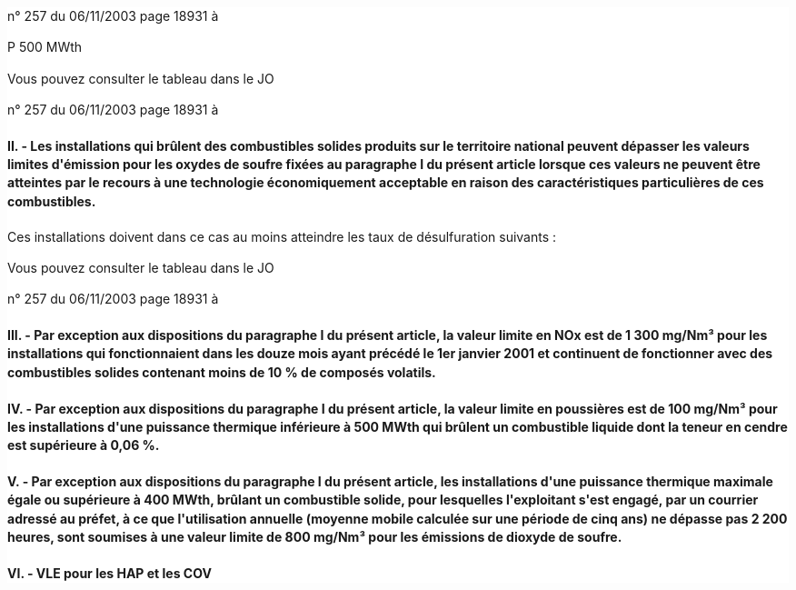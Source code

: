 n° 257 du 06/11/2003 page 18931 à





P  500 MWth



Vous pouvez consulter le tableau dans le JO

n° 257 du 06/11/2003 page 18931 à



#### II. - Les installations qui brûlent des combustibles solides produits sur le territoire national peuvent dépasser les valeurs limites d'émission pour les oxydes de soufre fixées au paragraphe I du présent article lorsque ces valeurs ne peuvent être atteintes par le recours à une technologie économiquement acceptable en raison des caractéristiques particulières de ces combustibles.

Ces installations doivent dans ce cas au moins atteindre les taux de désulfuration suivants :



Vous pouvez consulter le tableau dans le JO

n° 257 du 06/11/2003 page 18931 à



#### III. - Par exception aux dispositions du paragraphe I du présent article, la valeur limite en NOx est de 1 300 mg/Nm³ pour les installations qui fonctionnaient dans les douze mois ayant précédé le 1er janvier 2001 et continuent de fonctionner avec des combustibles solides contenant moins de 10 % de composés volatils.

#### IV. - Par exception aux dispositions du paragraphe I du présent article, la valeur limite en poussières est de 100 mg/Nm³ pour les installations d'une puissance thermique inférieure à 500 MWth qui brûlent un combustible liquide dont la teneur en cendre est supérieure à 0,06 %.

#### V. - Par exception aux dispositions du paragraphe I du présent article, les installations d'une puissance thermique maximale égale ou supérieure à 400 MWth, brûlant un combustible solide, pour lesquelles l'exploitant s'est engagé, par un courrier adressé au préfet, à ce que l'utilisation annuelle (moyenne mobile calculée sur une période de cinq ans) ne dépasse pas 2 200 heures, sont soumises à une valeur limite de 800 mg/Nm³ pour les émissions de dioxyde de soufre.



#### VI. - VLE pour les HAP et les COV

